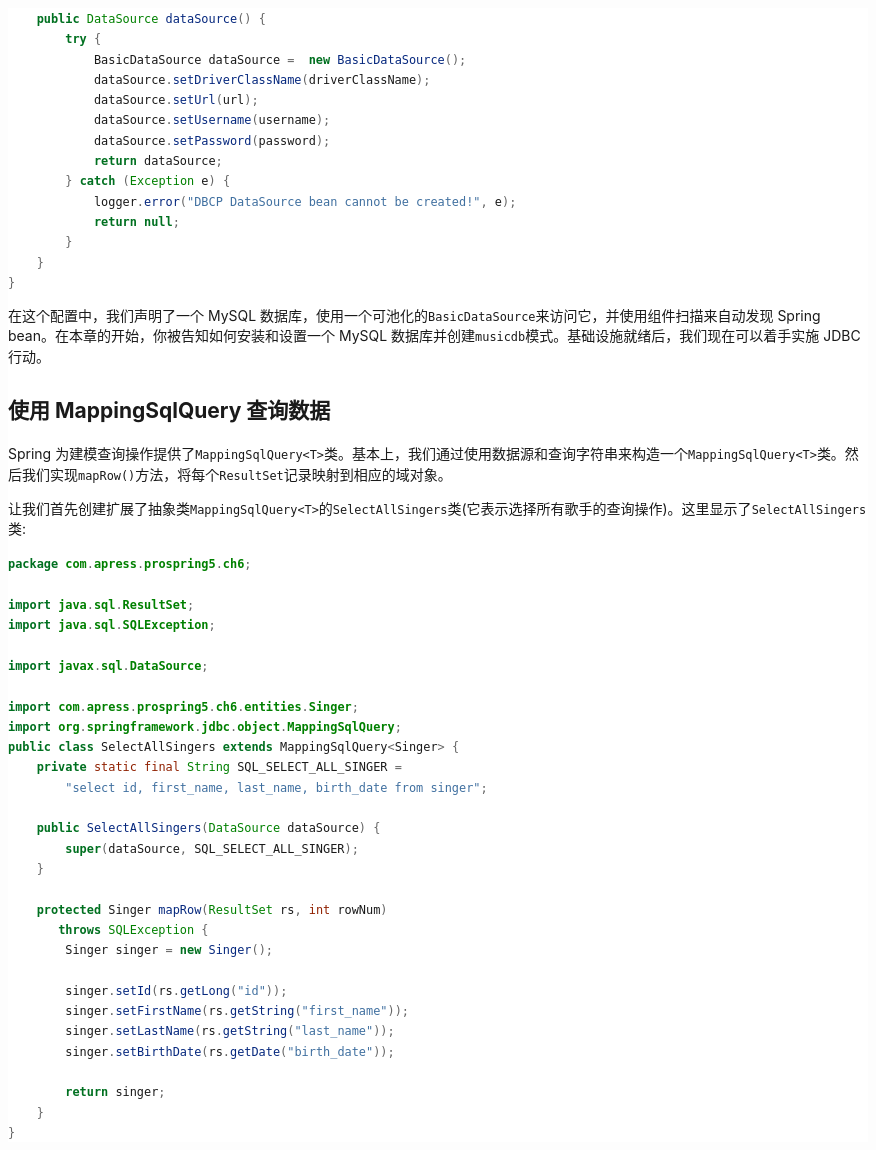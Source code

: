 ```java
    public DataSource dataSource() {
        try {
            BasicDataSource dataSource =  new BasicDataSource();
            dataSource.setDriverClassName(driverClassName);
            dataSource.setUrl(url);
            dataSource.setUsername(username);
            dataSource.setPassword(password);
            return dataSource;
        } catch (Exception e) {
            logger.error("DBCP DataSource bean cannot be created!", e);
            return null;
        }
    }
}

```

在这个配置中，我们声明了一个 MySQL 数据库，使用一个可池化的`BasicDataSource`来访问它，并使用组件扫描来自动发现 Spring bean。在本章的开始，你被告知如何安装和设置一个 MySQL 数据库并创建`musicdb`模式。基础设施就绪后，我们现在可以着手实施 JDBC 行动。

## 使用 MappingSqlQuery 查询数据

Spring 为建模查询操作提供了`MappingSqlQuery<T>`类。基本上，我们通过使用数据源和查询字符串来构造一个`MappingSqlQuery<T>`类。然后我们实现`mapRow()`方法，将每个`ResultSet`记录映射到相应的域对象。

让我们首先创建扩展了抽象类`MappingSqlQuery<T>`的`SelectAllSingers`类(它表示选择所有歌手的查询操作)。这里显示了`SelectAllSingers`类:

```java
package com.apress.prospring5.ch6;

import java.sql.ResultSet;
import java.sql.SQLException;

import javax.sql.DataSource;

import com.apress.prospring5.ch6.entities.Singer;
import org.springframework.jdbc.object.MappingSqlQuery;
public class SelectAllSingers extends MappingSqlQuery<Singer> {
    private static final String SQL_SELECT_ALL_SINGER =
        "select id, first_name, last_name, birth_date from singer";

    public SelectAllSingers(DataSource dataSource) {
        super(dataSource, SQL_SELECT_ALL_SINGER);
    }

    protected Singer mapRow(ResultSet rs, int rowNum)
       throws SQLException {
        Singer singer = new Singer();

        singer.setId(rs.getLong("id"));
        singer.setFirstName(rs.getString("first_name"));
        singer.setLastName(rs.getString("last_name"));
        singer.setBirthDate(rs.getDate("birth_date"));

        return singer;
    }
}

```
